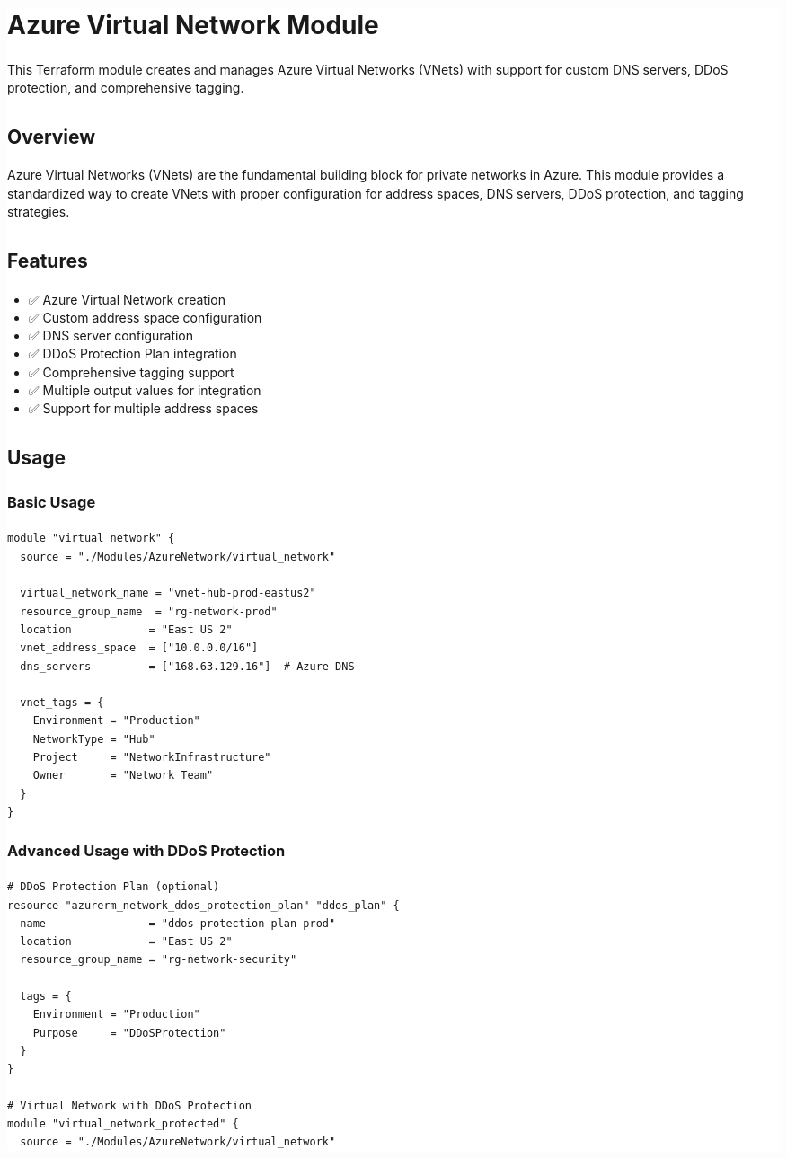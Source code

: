# Azure Virtual Network Module

This Terraform module creates and manages Azure Virtual Networks (VNets) with support for custom DNS servers, DDoS protection, and comprehensive tagging.

## Overview

Azure Virtual Networks (VNets) are the fundamental building block for private networks in Azure. This module provides a standardized way to create VNets with proper configuration for address spaces, DNS servers, DDoS protection, and tagging strategies.

## Features

- ✅ Azure Virtual Network creation
- ✅ Custom address space configuration
- ✅ DNS server configuration
- ✅ DDoS Protection Plan integration
- ✅ Comprehensive tagging support
- ✅ Multiple output values for integration
- ✅ Support for multiple address spaces

## Usage

### Basic Usage

```hcl
module "virtual_network" {
  source = "./Modules/AzureNetwork/virtual_network"
  
  virtual_network_name = "vnet-hub-prod-eastus2"
  resource_group_name  = "rg-network-prod"
  location            = "East US 2"
  vnet_address_space  = ["10.0.0.0/16"]
  dns_servers         = ["168.63.129.16"]  # Azure DNS
  
  vnet_tags = {
    Environment = "Production"
    NetworkType = "Hub"
    Project     = "NetworkInfrastructure"
    Owner       = "Network Team"
  }
}
```

### Advanced Usage with DDoS Protection

```hcl
# DDoS Protection Plan (optional)
resource "azurerm_network_ddos_protection_plan" "ddos_plan" {
  name                = "ddos-protection-plan-prod"
  location            = "East US 2"
  resource_group_name = "rg-network-security"
  
  tags = {
    Environment = "Production"
    Purpose     = "DDoSProtection"
  }
}

# Virtual Network with DDoS Protection
module "virtual_network_protected" {
  source = "./Modules/AzureNetwork/virtual_network"
```